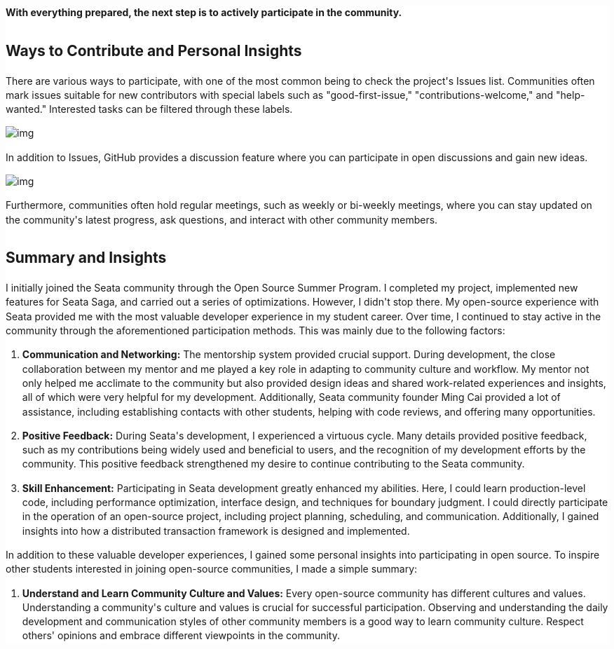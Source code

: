 **With everything prepared, the next step is to actively participate in the community.**

## Ways to Contribute and Personal Insights

There are various ways to participate, with one of the most common being to check the project's Issues list. Communities often mark issues suitable for new contributors with special labels such as "good-first-issue," "contributions-welcome," and "help-wanted." Interested tasks can be filtered through these labels.

![img](/img/blog/explore-seata-issues.png)

In addition to Issues, GitHub provides a discussion feature where you can participate in open discussions and gain new ideas.

![img](/img/blog/explore-seata-discussion.png)

Furthermore, communities often hold regular meetings, such as weekly or bi-weekly meetings, where you can stay updated on the community's latest progress, ask questions, and interact with other community members.

## Summary and Insights

I initially joined the Seata community through the Open Source Summer Program. I completed my project, implemented new features for Seata Saga, and carried out a series of optimizations. However, I didn't stop there. My open-source experience with Seata provided me with the most valuable developer experience in my student career. Over time, I continued to stay active in the community through the aforementioned participation methods. This was mainly due to the following factors:

1. **Communication and Networking:** The mentorship system provided crucial support. During development, the close collaboration between my mentor and me played a key role in adapting to community culture and workflow. My mentor not only helped me acclimate to the community but also provided design ideas and shared work-related experiences and insights, all of which were very helpful for my development. Additionally, Seata community founder Ming Cai provided a lot of assistance, including establishing contacts with other students, helping with code reviews, and offering many opportunities.

2. **Positive Feedback:** During Seata's development, I experienced a virtuous cycle. Many details provided positive feedback, such as my contributions being widely used and beneficial to users, and the recognition of my development efforts by the community. This positive feedback strengthened my desire to continue contributing to the Seata community.

3. **Skill Enhancement:** Participating in Seata development greatly enhanced my abilities. Here, I could learn production-level code, including performance optimization, interface design, and techniques for boundary judgment. I could directly participate in the operation of an open-source project, including project planning, scheduling, and communication. Additionally, I gained insights into how a distributed transaction framework is designed and implemented.

In addition to these valuable developer experiences, I gained some personal insights into participating in open source. To inspire other students interested in joining open-source communities, I made a simple summary:

1. **Understand and Learn Community Culture and Values:** Every open-source community has different cultures and values. Understanding a community's culture and values is crucial for successful participation. Observing and understanding the daily development and communication styles of other community members is a good way to learn community culture. Respect others' opinions and embrace different viewpoints in the community.
